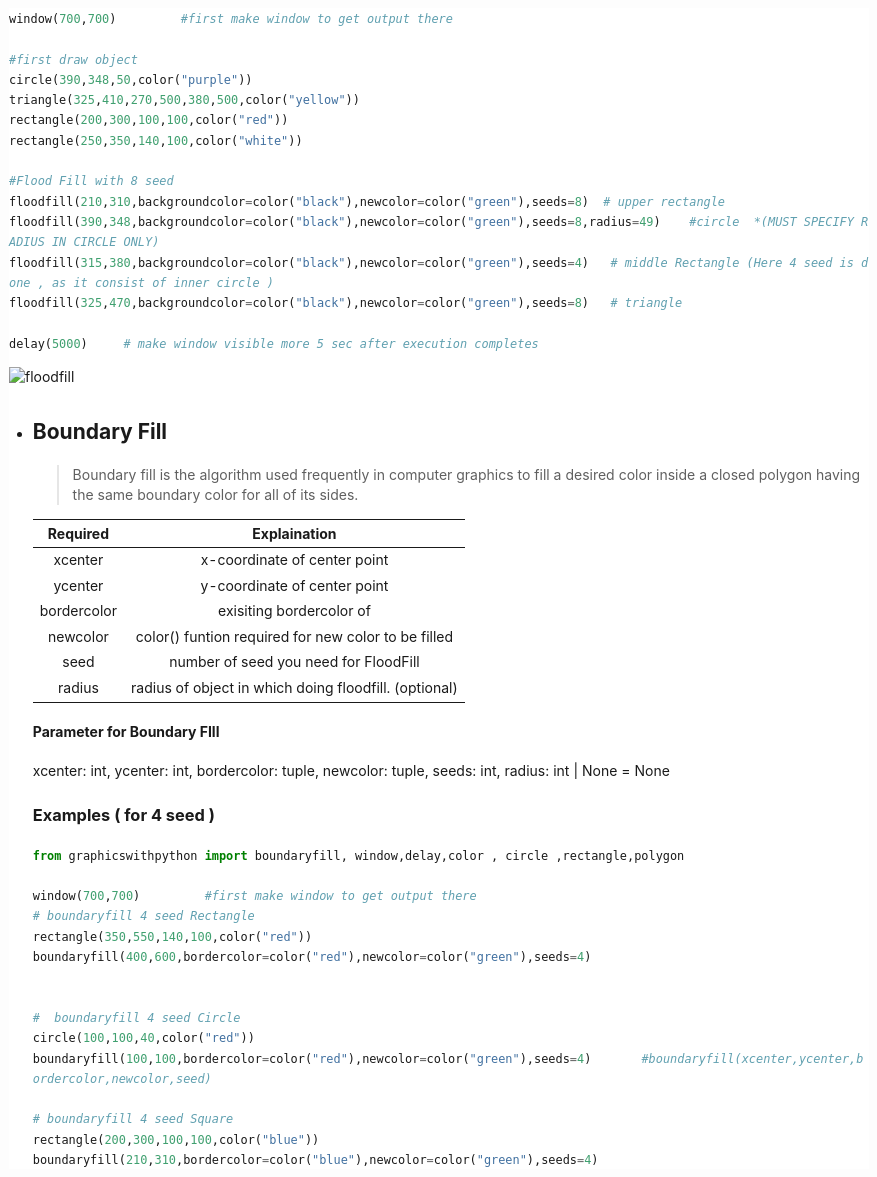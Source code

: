   ```python
  window(700,700)         #first make window to get output there
  
  #first draw object 
  circle(390,348,50,color("purple"))      
  triangle(325,410,270,500,380,500,color("yellow"))
  rectangle(200,300,100,100,color("red"))
  rectangle(250,350,140,100,color("white")) 
  
  #Flood Fill with 8 seed
  floodfill(210,310,backgroundcolor=color("black"),newcolor=color("green"),seeds=8)  # upper rectangle
  floodfill(390,348,backgroundcolor=color("black"),newcolor=color("green"),seeds=8,radius=49)    #circle  *(MUST SPECIFY RADIUS IN CIRCLE ONLY)
  floodfill(315,380,backgroundcolor=color("black"),newcolor=color("green"),seeds=4)   # middle Rectangle (Here 4 seed is done , as it consist of inner circle ) 
  floodfill(325,470,backgroundcolor=color("black"),newcolor=color("green"),seeds=8)   # triangle
      
  delay(5000)     # make window visible more 5 sec after execution completes
  
  ``` 
  
  ![floodfill](https://lh3.googleusercontent.com/AUTuh6XU-Ojo924X17CQoe467JMXD6GJ9R-wqdK0OfqC1tavQ71D2sz8GCm8sJQBW1V4GP7SwMLArfADKdrgu53bWP5KckgybXpgNVfIcG3ND3Z1rrEt36Le_OaNN40kxn5bwS8=w2400)

- ## Boundary Fill 
  > Boundary fill is the algorithm used frequently in computer graphics to fill a desired color inside a closed polygon having the same boundary color for all of its sides.

  |  Required   |                     Explaination                      |
  | :---------: | :---------------------------------------------------: |
  |   xcenter   |             x-coordinate of center point              |
  |   ycenter   |             y-coordinate of center point              |
  | bordercolor |               exisiting bordercolor of                |
  |  newcolor   |  color() funtion required for new color to be filled  |
  |    seed     |         number of seed you need for FloodFill         |
  |   radius    | radius of object in which doing floodfill. (optional) |

  #### Parameter for Boundary FIll 
    xcenter: int, ycenter: int, bordercolor: tuple, newcolor: tuple, seeds: int, radius: int | None = None


  ### Examples ( for 4 seed )
  ```python
  from graphicswithpython import boundaryfill, window,delay,color , circle ,rectangle,polygon 

  window(700,700)         #first make window to get output there
  # boundaryfill 4 seed Rectangle
  rectangle(350,550,140,100,color("red"))   
  boundaryfill(400,600,bordercolor=color("red"),newcolor=color("green"),seeds=4)


  #  boundaryfill 4 seed Circle
  circle(100,100,40,color("red"))       
  boundaryfill(100,100,bordercolor=color("red"),newcolor=color("green"),seeds=4)       #boundaryfill(xcenter,ycenter,bordercolor,newcolor,seed)

  # boundaryfill 4 seed Square 
  rectangle(200,300,100,100,color("blue"))
  boundaryfill(210,310,bordercolor=color("blue"),newcolor=color("green"),seeds=4)
  ```